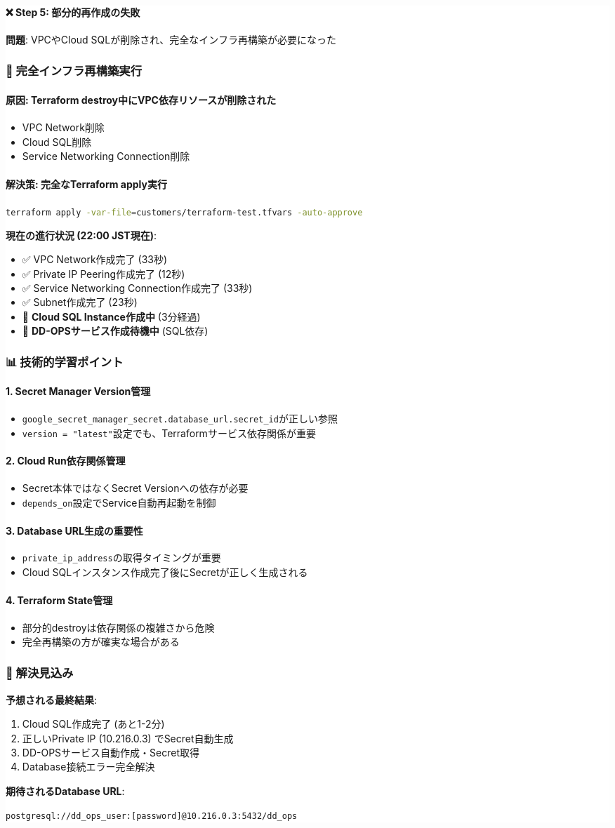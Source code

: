 #### **❌ Step 5: 部分的再作成の失敗**
**問題**: VPCやCloud SQLが削除され、完全なインフラ再構築が必要になった

### 🔄 完全インフラ再構築実行

#### **原因**: Terraform destroy中にVPC依存リソースが削除された
- VPC Network削除
- Cloud SQL削除
- Service Networking Connection削除

#### **解決策**: 完全なTerraform apply実行
```bash
terraform apply -var-file=customers/terraform-test.tfvars -auto-approve
```

**現在の進行状況 (22:00 JST現在)**:
- ✅ VPC Network作成完了 (33秒)
- ✅ Private IP Peering作成完了 (12秒)
- ✅ Service Networking Connection作成完了 (33秒)
- ✅ Subnet作成完了 (23秒)
- 🔄 **Cloud SQL Instance作成中** (3分経過)
- 🔄 **DD-OPSサービス作成待機中** (SQL依存)

### 📊 技術的学習ポイント

#### **1. Secret Manager Version管理**
- `google_secret_manager_secret.database_url.secret_id`が正しい参照
- `version = "latest"`設定でも、Terraformサービス依存関係が重要

#### **2. Cloud Run依存関係管理**
- Secret本体ではなくSecret Versionへの依存が必要
- `depends_on`設定でService自動再起動を制御

#### **3. Database URL生成の重要性**
- `private_ip_address`の取得タイミングが重要
- Cloud SQLインスタンス作成完了後にSecretが正しく生成される

#### **4. Terraform State管理**
- 部分的destroyは依存関係の複雑さから危険
- 完全再構築の方が確実な場合がある

### 🎯 解決見込み

**予想される最終結果**:
1. Cloud SQL作成完了 (あと1-2分)
2. 正しいPrivate IP (10.216.0.3) でSecret自動生成
3. DD-OPSサービス自動作成・Secret取得
4. Database接続エラー完全解決

**期待されるDatabase URL**:
```
postgresql://dd_ops_user:[password]@10.216.0.3:5432/dd_ops
```
